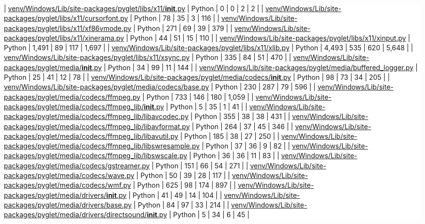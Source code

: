 | [venv/Windows/Lib/site-packages/pyglet/libs/x11/__init__.py](/venv/Windows/Lib/site-packages/pyglet/libs/x11/__init__.py) | Python | 0 | 0 | 2 | 2 |
| [venv/Windows/Lib/site-packages/pyglet/libs/x11/cursorfont.py](/venv/Windows/Lib/site-packages/pyglet/libs/x11/cursorfont.py) | Python | 78 | 35 | 3 | 116 |
| [venv/Windows/Lib/site-packages/pyglet/libs/x11/xf86vmode.py](/venv/Windows/Lib/site-packages/pyglet/libs/x11/xf86vmode.py) | Python | 271 | 69 | 39 | 379 |
| [venv/Windows/Lib/site-packages/pyglet/libs/x11/xinerama.py](/venv/Windows/Lib/site-packages/pyglet/libs/x11/xinerama.py) | Python | 44 | 51 | 15 | 110 |
| [venv/Windows/Lib/site-packages/pyglet/libs/x11/xinput.py](/venv/Windows/Lib/site-packages/pyglet/libs/x11/xinput.py) | Python | 1,491 | 89 | 117 | 1,697 |
| [venv/Windows/Lib/site-packages/pyglet/libs/x11/xlib.py](/venv/Windows/Lib/site-packages/pyglet/libs/x11/xlib.py) | Python | 4,493 | 535 | 620 | 5,648 |
| [venv/Windows/Lib/site-packages/pyglet/libs/x11/xsync.py](/venv/Windows/Lib/site-packages/pyglet/libs/x11/xsync.py) | Python | 335 | 84 | 51 | 470 |
| [venv/Windows/Lib/site-packages/pyglet/media/__init__.py](/venv/Windows/Lib/site-packages/pyglet/media/__init__.py) | Python | 34 | 99 | 11 | 144 |
| [venv/Windows/Lib/site-packages/pyglet/media/buffered_logger.py](/venv/Windows/Lib/site-packages/pyglet/media/buffered_logger.py) | Python | 25 | 41 | 12 | 78 |
| [venv/Windows/Lib/site-packages/pyglet/media/codecs/__init__.py](/venv/Windows/Lib/site-packages/pyglet/media/codecs/__init__.py) | Python | 98 | 73 | 34 | 205 |
| [venv/Windows/Lib/site-packages/pyglet/media/codecs/base.py](/venv/Windows/Lib/site-packages/pyglet/media/codecs/base.py) | Python | 230 | 287 | 79 | 596 |
| [venv/Windows/Lib/site-packages/pyglet/media/codecs/ffmpeg.py](/venv/Windows/Lib/site-packages/pyglet/media/codecs/ffmpeg.py) | Python | 733 | 146 | 180 | 1,059 |
| [venv/Windows/Lib/site-packages/pyglet/media/codecs/ffmpeg_lib/__init__.py](/venv/Windows/Lib/site-packages/pyglet/media/codecs/ffmpeg_lib/__init__.py) | Python | 5 | 35 | 1 | 41 |
| [venv/Windows/Lib/site-packages/pyglet/media/codecs/ffmpeg_lib/libavcodec.py](/venv/Windows/Lib/site-packages/pyglet/media/codecs/ffmpeg_lib/libavcodec.py) | Python | 355 | 38 | 38 | 431 |
| [venv/Windows/Lib/site-packages/pyglet/media/codecs/ffmpeg_lib/libavformat.py](/venv/Windows/Lib/site-packages/pyglet/media/codecs/ffmpeg_lib/libavformat.py) | Python | 264 | 37 | 45 | 346 |
| [venv/Windows/Lib/site-packages/pyglet/media/codecs/ffmpeg_lib/libavutil.py](/venv/Windows/Lib/site-packages/pyglet/media/codecs/ffmpeg_lib/libavutil.py) | Python | 185 | 38 | 27 | 250 |
| [venv/Windows/Lib/site-packages/pyglet/media/codecs/ffmpeg_lib/libswresample.py](/venv/Windows/Lib/site-packages/pyglet/media/codecs/ffmpeg_lib/libswresample.py) | Python | 37 | 36 | 9 | 82 |
| [venv/Windows/Lib/site-packages/pyglet/media/codecs/ffmpeg_lib/libswscale.py](/venv/Windows/Lib/site-packages/pyglet/media/codecs/ffmpeg_lib/libswscale.py) | Python | 36 | 36 | 11 | 83 |
| [venv/Windows/Lib/site-packages/pyglet/media/codecs/gstreamer.py](/venv/Windows/Lib/site-packages/pyglet/media/codecs/gstreamer.py) | Python | 151 | 66 | 54 | 271 |
| [venv/Windows/Lib/site-packages/pyglet/media/codecs/wave.py](/venv/Windows/Lib/site-packages/pyglet/media/codecs/wave.py) | Python | 50 | 39 | 28 | 117 |
| [venv/Windows/Lib/site-packages/pyglet/media/codecs/wmf.py](/venv/Windows/Lib/site-packages/pyglet/media/codecs/wmf.py) | Python | 625 | 98 | 174 | 897 |
| [venv/Windows/Lib/site-packages/pyglet/media/drivers/__init__.py](/venv/Windows/Lib/site-packages/pyglet/media/drivers/__init__.py) | Python | 41 | 49 | 14 | 104 |
| [venv/Windows/Lib/site-packages/pyglet/media/drivers/base.py](/venv/Windows/Lib/site-packages/pyglet/media/drivers/base.py) | Python | 84 | 97 | 33 | 214 |
| [venv/Windows/Lib/site-packages/pyglet/media/drivers/directsound/__init__.py](/venv/Windows/Lib/site-packages/pyglet/media/drivers/directsound/__init__.py) | Python | 5 | 34 | 6 | 45 |
